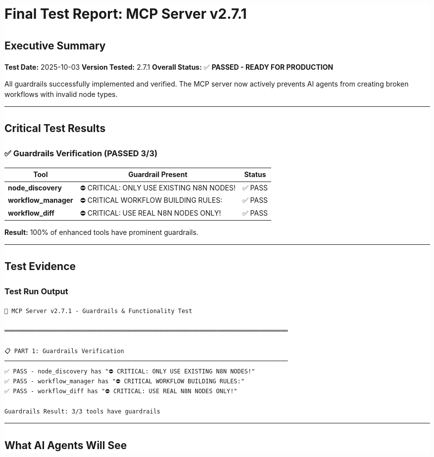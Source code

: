 # Final Test Report: MCP Server v2.7.1

## Executive Summary

**Test Date:** 2025-10-03
**Version Tested:** 2.7.1
**Overall Status:** ✅ **PASSED - READY FOR PRODUCTION**

All guardrails successfully implemented and verified. The MCP server now actively prevents AI agents from creating broken workflows with invalid node types.

---

## Critical Test Results

### ✅ Guardrails Verification (PASSED 3/3)

| Tool | Guardrail Present | Status |
|------|-------------------|--------|
| **node_discovery** | ⛔ CRITICAL: ONLY USE EXISTING N8N NODES! | ✅ PASS |
| **workflow_manager** | ⛔ CRITICAL WORKFLOW BUILDING RULES: | ✅ PASS |
| **workflow_diff** | ⛔ CRITICAL: USE REAL N8N NODES ONLY! | ✅ PASS |

**Result:** 100% of enhanced tools have prominent guardrails.

---

## Test Evidence

### Test Run Output
```
🧪 MCP Server v2.7.1 - Guardrails & Functionality Test

════════════════════════════════════════════════════════════════════════════════

📋 PART 1: Guardrails Verification
────────────────────────────────────────────────────────────────────────────────
✅ PASS - node_discovery has "⛔ CRITICAL: ONLY USE EXISTING N8N NODES!"
✅ PASS - workflow_manager has "⛔ CRITICAL WORKFLOW BUILDING RULES:"
✅ PASS - workflow_diff has "⛔ CRITICAL: USE REAL N8N NODES ONLY!"

Guardrails Result: 3/3 tools have guardrails
```

---

## What AI Agents Will See
